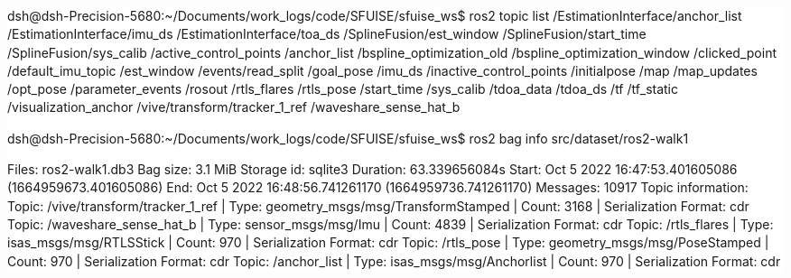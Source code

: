 
dsh@dsh-Precision-5680:~/Documents/work_logs/code/SFUISE/sfuise_ws$ ros2 topic list
/EstimationInterface/anchor_list
/EstimationInterface/imu_ds
/EstimationInterface/toa_ds
/SplineFusion/est_window
/SplineFusion/start_time
/SplineFusion/sys_calib
/active_control_points
/anchor_list
/bspline_optimization_old
/bspline_optimization_window
/clicked_point
/default_imu_topic
/est_window
/events/read_split
/goal_pose
/imu_ds
/inactive_control_points
/initialpose
/map
/map_updates
/opt_pose
/parameter_events
/rosout
/rtls_flares
/rtls_pose
/start_time
/sys_calib
/tdoa_data
/tdoa_ds
/tf
/tf_static
/visualization_anchor
/vive/transform/tracker_1_ref
/waveshare_sense_hat_b


dsh@dsh-Precision-5680:~/Documents/work_logs/code/SFUISE/sfuise_ws$ ros2 bag info src/dataset/ros2-walk1

Files:             ros2-walk1.db3
Bag size:          3.1 MiB
Storage id:        sqlite3
Duration:          63.339656084s
Start:             Oct  5 2022 16:47:53.401605086 (1664959673.401605086)
End:               Oct  5 2022 16:48:56.741261170 (1664959736.741261170)
Messages:          10917
Topic information: Topic: /vive/transform/tracker_1_ref | Type: geometry_msgs/msg/TransformStamped | Count: 3168 | Serialization Format: cdr
                   Topic: /waveshare_sense_hat_b | Type: sensor_msgs/msg/Imu | Count: 4839 | Serialization Format: cdr
                   Topic: /rtls_flares | Type: isas_msgs/msg/RTLSStick | Count: 970 | Serialization Format: cdr
                   Topic: /rtls_pose | Type: geometry_msgs/msg/PoseStamped | Count: 970 | Serialization Format: cdr
                   Topic: /anchor_list | Type: isas_msgs/msg/Anchorlist | Count: 970 | Serialization Format: cdr
